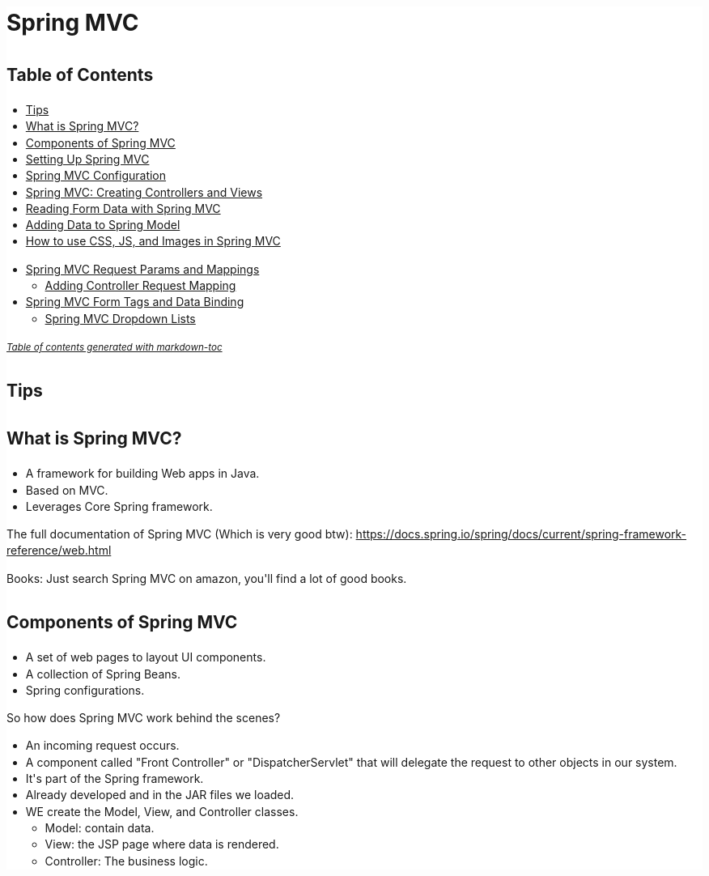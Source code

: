
# Spring MVC
## Table of Contents
  * [Tips](#tips)
  * [What is Spring MVC?](#what-is-spring-mvc-)
  * [Components of Spring MVC](#components-of-spring-mvc)
  * [Setting Up Spring MVC](#setting-up-spring-mvc)
  * [Spring MVC Configuration](#spring-mvc-configuration)
  * [Spring MVC: Creating Controllers and Views](#spring-mvc--creating-controllers-and-views)
  * [Reading Form Data with Spring MVC](#reading-form-data-with-spring-mvc)
  * [Adding Data to Spring Model](#adding-data-to-spring-model)
  * [How to use CSS, JS, and Images in Spring MVC](#how-to-use-css--js--and-images-in-spring-mvc)
- [Spring MVC Request Params and Mappings](#spring-mvc-request-params-and-mappings)
  * [Adding Controller Request Mapping](#adding-controller-request-mapping)
- [Spring MVC Form Tags and Data Binding](#spring-mvc-form-tags-and-data-binding)
  * [Spring MVC Dropdown Lists](#spring-mvc-dropdown-lists)

<small><i><a href='http://ecotrust-canada.github.io/markdown-toc/'>Table of contents generated with markdown-toc</a></i></small>

## Tips

## What is Spring MVC?
- A framework for building Web apps in Java.
- Based on MVC.
- Leverages Core Spring framework.

The full documentation of Spring MVC (Which is very good btw):
https://docs.spring.io/spring/docs/current/spring-framework-reference/web.html

Books:
Just search Spring MVC on amazon, you'll find a lot of good books.

## Components of Spring MVC
- A set of web pages to layout UI components.
- A collection of Spring Beans.
- Spring configurations.

So how does Spring MVC work behind the scenes?
- An incoming request occurs.
- A component called "Front Controller" or "DispatcherServlet" that will delegate the request to other objects in our system.
- It's part of the Spring framework.
- Already developed and in the JAR files we loaded.
- WE create the Model, View, and Controller classes.
	- Model: contain data.
	- View: the JSP page where data is rendered.
	- Controller: The business logic.
	